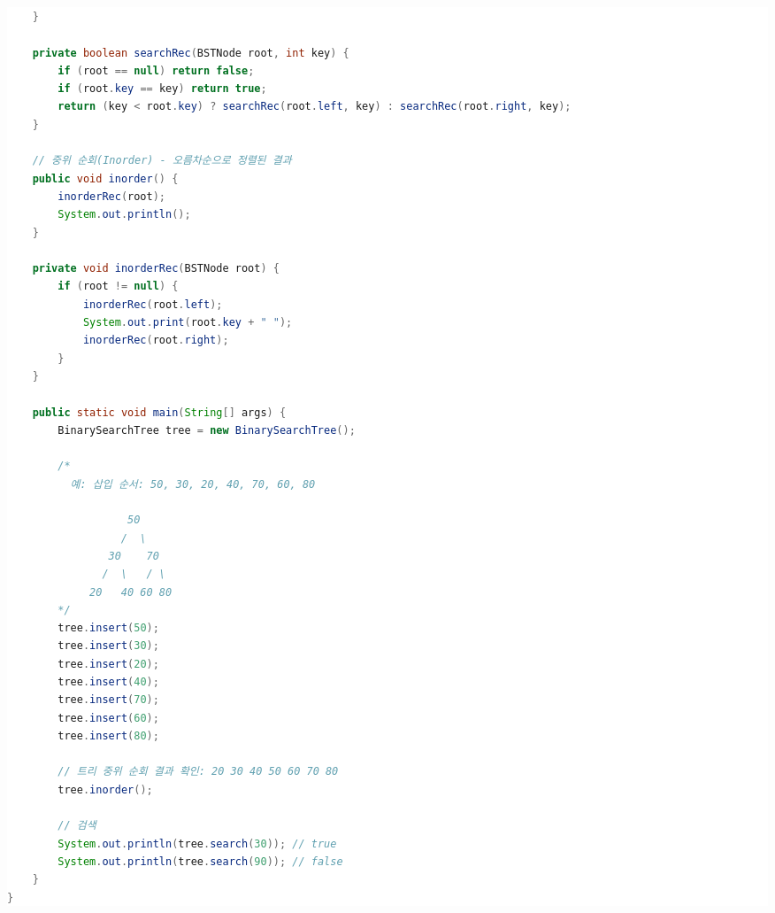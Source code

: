 ```java
    }

    private boolean searchRec(BSTNode root, int key) {
        if (root == null) return false;
        if (root.key == key) return true;
        return (key < root.key) ? searchRec(root.left, key) : searchRec(root.right, key);
    }

    // 중위 순회(Inorder) - 오름차순으로 정렬된 결과
    public void inorder() {
        inorderRec(root);
        System.out.println();
    }

    private void inorderRec(BSTNode root) {
        if (root != null) {
            inorderRec(root.left);
            System.out.print(root.key + " ");
            inorderRec(root.right);
        }
    }

    public static void main(String[] args) {
        BinarySearchTree tree = new BinarySearchTree();

        /* 
          예: 삽입 순서: 50, 30, 20, 40, 70, 60, 80
          
                   50
                  /  \
                30    70
               /  \   / \
             20   40 60 80
        */
        tree.insert(50);
        tree.insert(30);
        tree.insert(20);
        tree.insert(40);
        tree.insert(70);
        tree.insert(60);
        tree.insert(80);

        // 트리 중위 순회 결과 확인: 20 30 40 50 60 70 80
        tree.inorder();

        // 검색
        System.out.println(tree.search(30)); // true
        System.out.println(tree.search(90)); // false
    }
}
```
